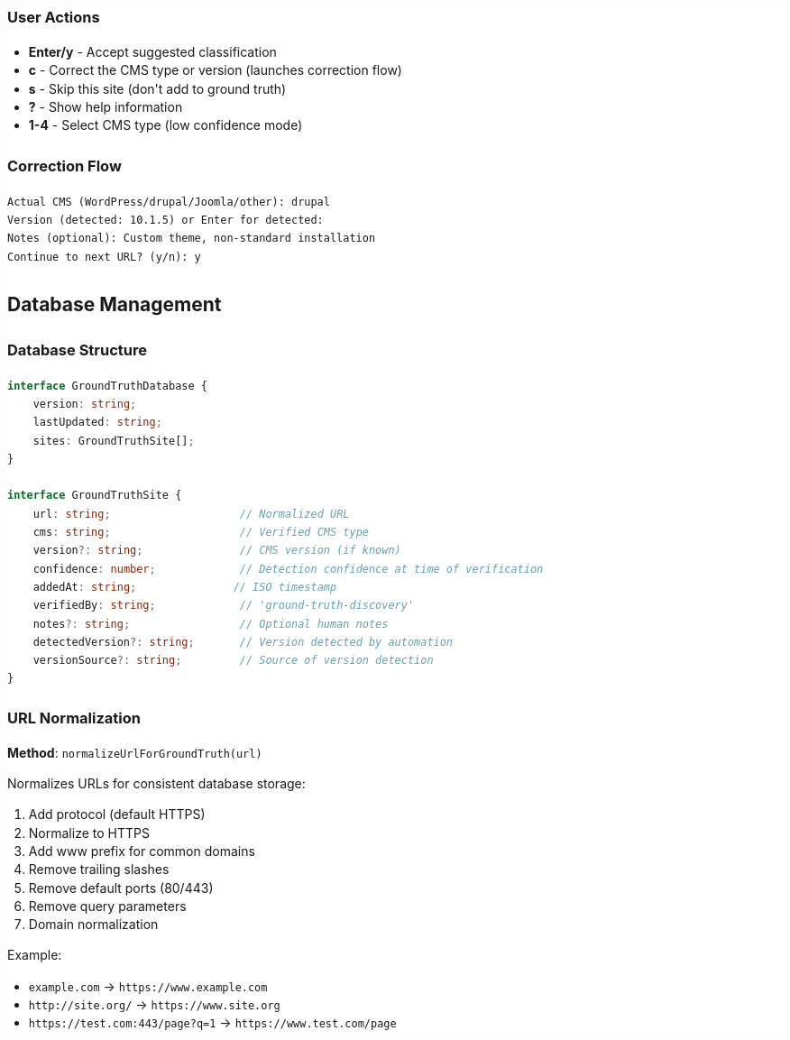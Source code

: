 ### User Actions
- **Enter/y** - Accept suggested classification
- **c** - Correct the CMS type or version (launches correction flow)
- **s** - Skip this site (don't add to ground truth)
- **?** - Show help information
- **1-4** - Select CMS type (low confidence mode)

### Correction Flow
```
Actual CMS (WordPress/drupal/Joomla/other): drupal
Version (detected: 10.1.5) or Enter for detected: 
Notes (optional): Custom theme, non-standard installation
Continue to next URL? (y/n): y
```

## Database Management

### Database Structure
```typescript
interface GroundTruthDatabase {
    version: string;
    lastUpdated: string;
    sites: GroundTruthSite[];
}

interface GroundTruthSite {
    url: string;                    // Normalized URL
    cms: string;                    // Verified CMS type
    version?: string;               // CMS version (if known)
    confidence: number;             // Detection confidence at time of verification
    addedAt: string;               // ISO timestamp
    verifiedBy: string;             // 'ground-truth-discovery'
    notes?: string;                 // Optional human notes
    detectedVersion?: string;       // Version detected by automation
    versionSource?: string;         // Source of version detection
}
```

### URL Normalization
**Method**: `normalizeUrlForGroundTruth(url)`

Normalizes URLs for consistent database storage:
1. Add protocol (default HTTPS)
2. Normalize to HTTPS
3. Add www prefix for common domains
4. Remove trailing slashes
5. Remove default ports (80/443)
6. Remove query parameters
7. Domain normalization

Example:
- `example.com` → `https://www.example.com`
- `http://site.org/` → `https://www.site.org`
- `https://test.com:443/page?q=1` → `https://www.test.com/page`
